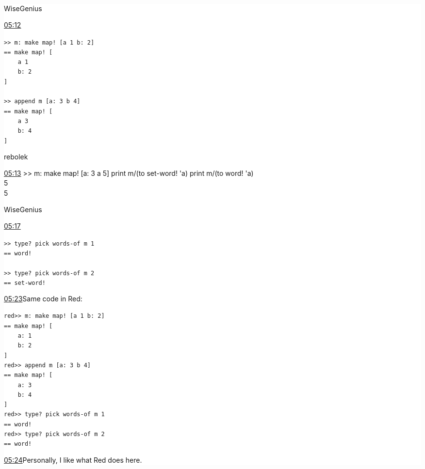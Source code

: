WiseGenius

[05:12](#msg556d3b3b463d0c7c066dad10)

```
>> m: make map! [a 1 b: 2]
== make map! [
    a 1
    b: 2
]

>> append m [a: 3 b 4]
== make map! [
    a 3
    b: 4
]
```

rebolek

[05:13](#msg556d3b8f9f3a9b7b060a3474) &gt;&gt; m: make map! \[a: 3 a 5] print m/(to set-word! 'a) print m/(to word! 'a)  
5  
5

WiseGenius

[05:17](#msg556d3c4d463d0c7c066dad1b)

```
>> type? pick words-of m 1
== word!

>> type? pick words-of m 2
== set-word!
```

[05:23](#msg556d3dd28d1a52c22e870270)Same code in Red:

```
red>> m: make map! [a 1 b: 2]
== make map! [
    a: 1
    b: 2
]
red>> append m [a: 3 b 4]
== make map! [
    a: 3
    b: 4
]
red>> type? pick words-of m 1
== word!
red>> type? pick words-of m 2
== word!
```

[05:24](#msg556d3dfaa891bec12ef51ecb)Personally, I like what Red does here.
